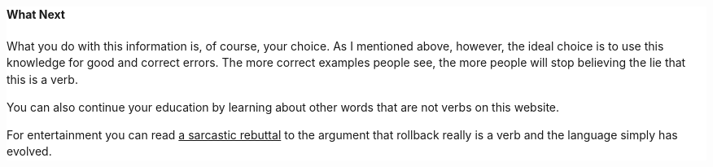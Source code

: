 #### What Next

What you do with this information is, of course, your choice. As I mentioned above, however, the ideal choice is to use this knowledge for good and correct errors. The more correct examples people see, the more people will stop believing the lie that this is a verb.

You can also continue your education by learning about other words that are not verbs on this website.

For entertainment you can read [a sarcastic rebuttal](http://notaverb.com/voltron_verbs.html) to the argument that rollback really is a verb and the language simply has evolved.

